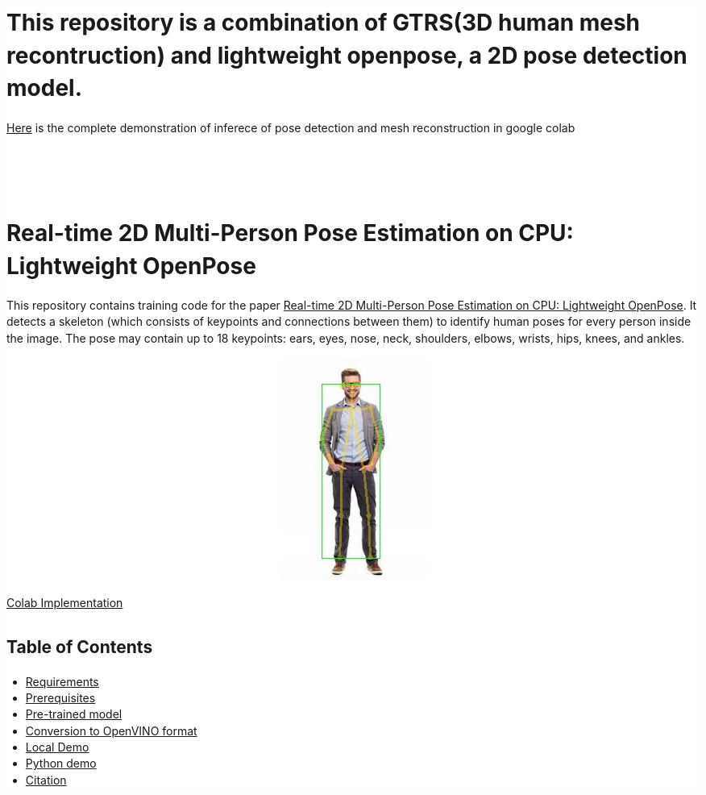 # This repository is a combination of GTRS(3D human mesh recontruction) and lightweight openpose, a 2D pose detection model.

[Here](https://colab.research.google.com/drive/1jt-6hhNHWyy1oR2P6NKA4RDG0NOVNdIl?usp=sharing) is the complete demonstration of inferece of pose detection and mesh reconstruction in google colab
<br></br>
<br></br>

# Real-time 2D Multi-Person Pose Estimation on CPU: Lightweight OpenPose

This repository contains training code for the paper [Real-time 2D Multi-Person Pose Estimation on CPU: Lightweight OpenPose](https://arxiv.org/pdf/1811.12004.pdf). 
It detects a skeleton (which consists of keypoints and connections between them) to identify human poses for every person inside the image. 
The pose may contain up to 18 keypoints: ears, eyes, nose, neck, shoulders, elbows, wrists, hips, knees, and ankles. 


<p align="center">
  <img src="2DPose/lightweight/output.jpg" />
</p>

[Colab Implementation](https://colab.research.google.com/drive/1Yt0_RedU_MwWYRz100lcEnXmdJjfr2U9?usp=sharing)


## Table of Contents

* [Requirements](#requirements)
* [Prerequisites](#prerequisites)
* [Pre-trained model](#pre-trained-model)
* [Conversion to OpenVINO format](#openvino)
* [Local Demo](#local-demo)
* [Python demo](#python-demo)
* [Citation](#citation)
